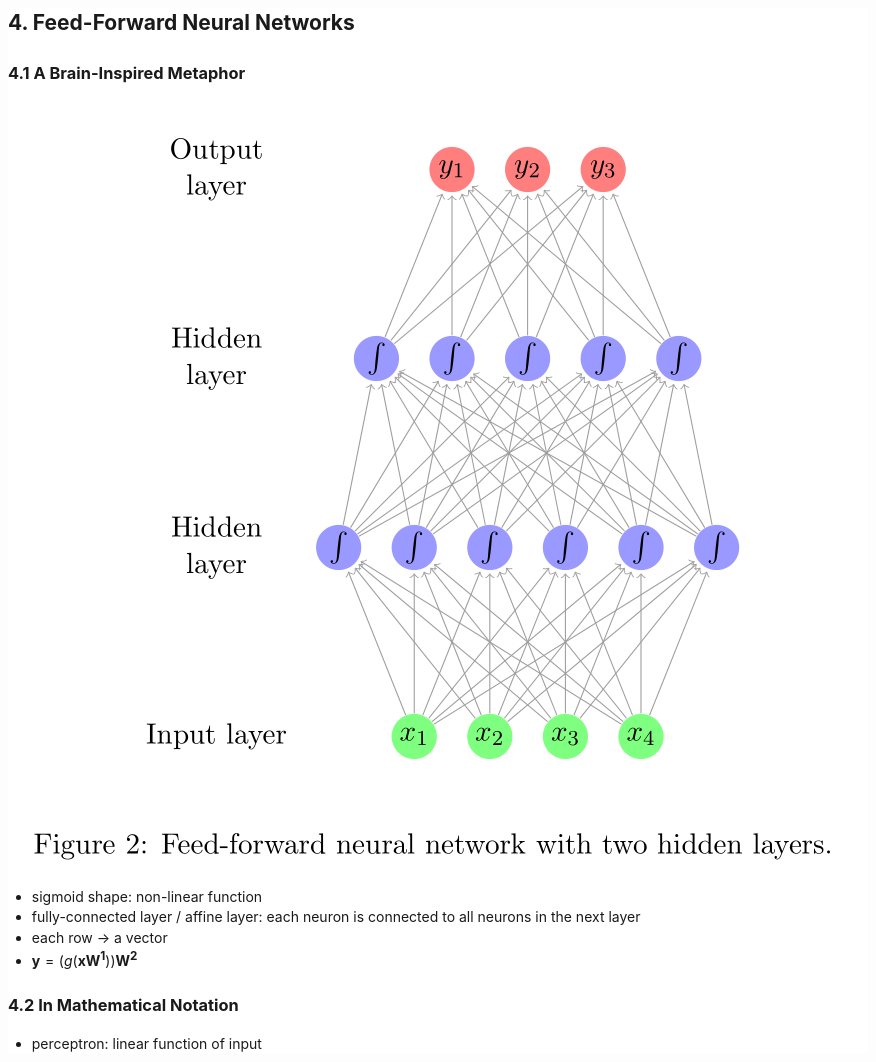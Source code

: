 
## 4. Feed-Forward Neural Networks

### 4.1 A Brain-Inspired Metaphor
![0989f977e54268d864d75ea410417787.png](../_resources/e1ab762dfbb0463b9859ab3a9c23d19c.png)
- sigmoid shape: non-linear function
- fully-connected layer / affine layer: each neuron is connected to all neurons in the next layer
- each row -> a vector
- $\mathbf{y}=\left(g\left(\mathbf{x} \mathbf{W}^{\mathbf{1} }\right)\right) \mathbf{W}^{\mathbf{2} }$

### 4.2 In Mathematical Notation
- perceptron: linear function of input
